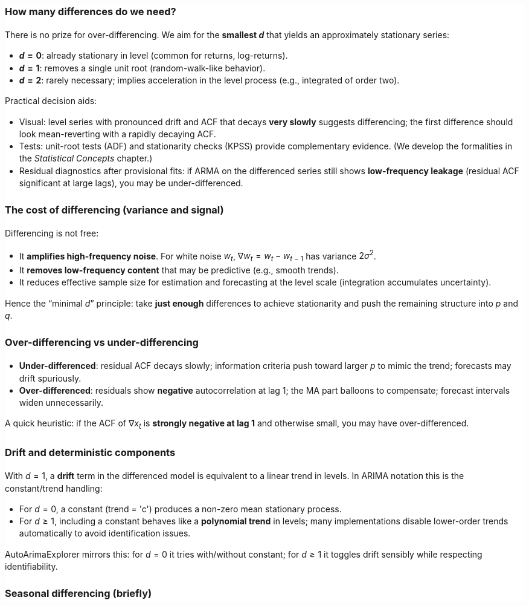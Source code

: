### How many differences do we need?

There is no prize for over-differencing. We aim for the **smallest $d$** that yields an approximately stationary series:

* **$d=0$**: already stationary in level (common for returns, log-returns).
* **$d=1$**: removes a single unit root (random-walk-like behavior).
* **$d=2$**: rarely necessary; implies acceleration in the level process (e.g., integrated of order two).

Practical decision aids:

* Visual: level series with pronounced drift and ACF that decays **very slowly** suggests differencing; the first difference should look mean-reverting with a rapidly decaying ACF.
* Tests: unit-root tests (ADF) and stationarity checks (KPSS) provide complementary evidence. (We develop the formalities in the *Statistical Concepts* chapter.)
* Residual diagnostics after provisional fits: if ARMA on the differenced series still shows **low-frequency leakage** (residual ACF significant at large lags), you may be under-differenced.

### The cost of differencing (variance and signal)

Differencing is not free:

* It **amplifies high-frequency noise**. For white noise $w_t$, $\nabla w_t = w_t - w_{t-1}$ has variance $2\sigma^2$.
* It **removes low-frequency content** that may be predictive (e.g., smooth trends).
* It reduces effective sample size for estimation and forecasting at the level scale (integration accumulates uncertainty).

Hence the “minimal $d$” principle: take **just enough** differences to achieve stationarity and push the remaining structure into $p$ and $q$.

### Over-differencing vs under-differencing

* **Under-differenced**: residual ACF decays slowly; information criteria push toward larger $p$ to mimic the trend; forecasts may drift spuriously.
* **Over-differenced**: residuals show **negative** autocorrelation at lag 1; the MA part balloons to compensate; forecast intervals widen unnecessarily.

A quick heuristic: if the ACF of $\nabla x_t$ is **strongly negative at lag 1** and otherwise small, you may have over-differenced.

### Drift and deterministic components

With $d=1$, a **drift** term in the differenced model is equivalent to a linear trend in levels. In ARIMA notation this is the constant/trend handling:

* For $d=0$, a constant (trend = 'c') produces a non-zero mean stationary process.
* For $d\ge 1$, including a constant behaves like a **polynomial trend** in levels; many implementations disable lower-order trends automatically to avoid identification issues.

AutoArimaExplorer mirrors this: for $d=0$ it tries with/without constant; for $d\ge 1$ it toggles drift sensibly while respecting identifiability.

### Seasonal differencing (briefly)
